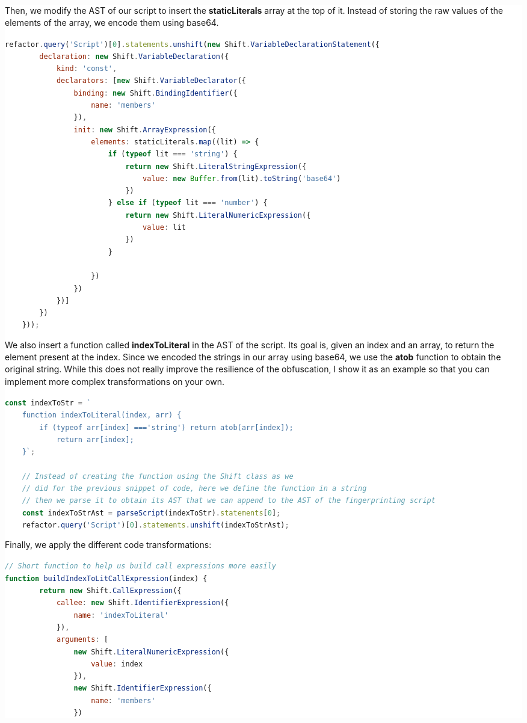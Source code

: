 Then, we modify the AST of our script to insert the **staticLiterals** array at the top of it.
Instead of storing the raw values of the elements of the array, we encode them using base64.
```javascript
refactor.query('Script')[0].statements.unshift(new Shift.VariableDeclarationStatement({
        declaration: new Shift.VariableDeclaration({
            kind: 'const',
            declarators: [new Shift.VariableDeclarator({
                binding: new Shift.BindingIdentifier({
                    name: 'members'
                }),
                init: new Shift.ArrayExpression({
                    elements: staticLiterals.map((lit) => {
                        if (typeof lit === 'string') {
                            return new Shift.LiteralStringExpression({
                                value: new Buffer.from(lit).toString('base64')
                            })
                        } else if (typeof lit === 'number') {
                            return new Shift.LiteralNumericExpression({
                                value: lit
                            })
                        }

                    })
                })
            })]
        })
    }));
```

We also insert a function called **indexToLiteral** in the AST of the script.
Its goal is, given an index and an array, to return the element present at the index.
Since we encoded the strings in our array using base64, we use the **atob** function to obtain the original string.
While this does not really improve the resilience of the obfuscation, I show it as an example
so that you can implement more complex transformations on your own.
```javascript
const indexToStr = `
    function indexToLiteral(index, arr) {
        if (typeof arr[index] ==='string') return atob(arr[index]);
            return arr[index];
    }`;

    // Instead of creating the function using the Shift class as we
    // did for the previous snippet of code, here we define the function in a string
    // then we parse it to obtain its AST that we can append to the AST of the fingerprinting script
    const indexToStrAst = parseScript(indexToStr).statements[0];
    refactor.query('Script')[0].statements.unshift(indexToStrAst);
```

Finally, we apply the different code transformations:
```javascript
// Short function to help us build call expressions more easily
function buildIndexToLitCallExpression(index) {
        return new Shift.CallExpression({
            callee: new Shift.IdentifierExpression({
                name: 'indexToLiteral'
            }),
            arguments: [
                new Shift.LiteralNumericExpression({
                    value: index
                }),
                new Shift.IdentifierExpression({
                    name: 'members'
                })
```